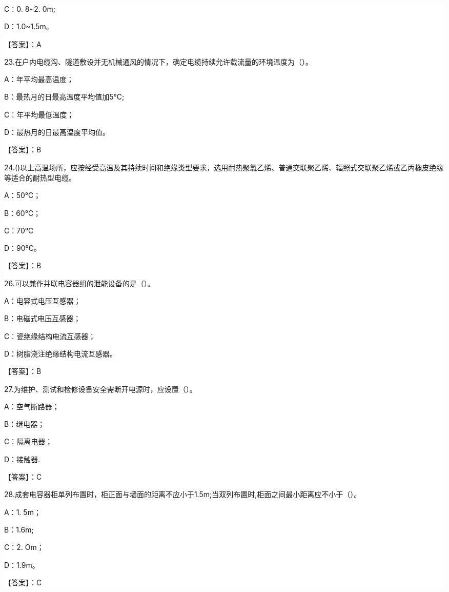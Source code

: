 C：0. 8~2. 0m; 

D：1.0~1.5m。

【答案】：A

23\.在户内电缆沟、隧道敷设并无机械通风的情况下，确定电缆持续允许载流量的环境温度为（）。

A：年平均最高温度； 

B：最热月的日最高温度平均值加5℃;

C：年平均最低温度； 

D：最热月的日最高温度平均值。

【答案】：B

24\.()以上高温场所，应按经受高温及其持续时间和绝缘类型要求，选用耐热聚氯乙烯、普通交联聚乙烯、辐照式交联聚乙烯或乙丙橡皮绝缘等适合的耐热型电缆。

A：50℃； 

B：60℃； 

C：70℃ 

D：90℃。

【答案】：B

26\.可以兼作并联电容器组的泄能设备的是（）。

A：电容式电压互感器； 

B：电磁式电压互感器；

C：瓷绝缘结构电流互感器； 

D：树脂浇注绝缘结构电流互感器。

【答案】：B

27\.为维护、测试和检修设备安全需断开电源时，应设置（）。

A：空气断路器； 

B：继电器； 

C：隔离电器； 

D：接触器.

【答案】：C

28\.成套电容器柜单列布置时，柜正面与墙面的距离不应小于1.5m;当双列布置时,柜面之间最小距离应不小于（）。

A：1. 5m； 

B：1.6m; 

C：2. Om； 

D：1.9m。

【答案】：C
